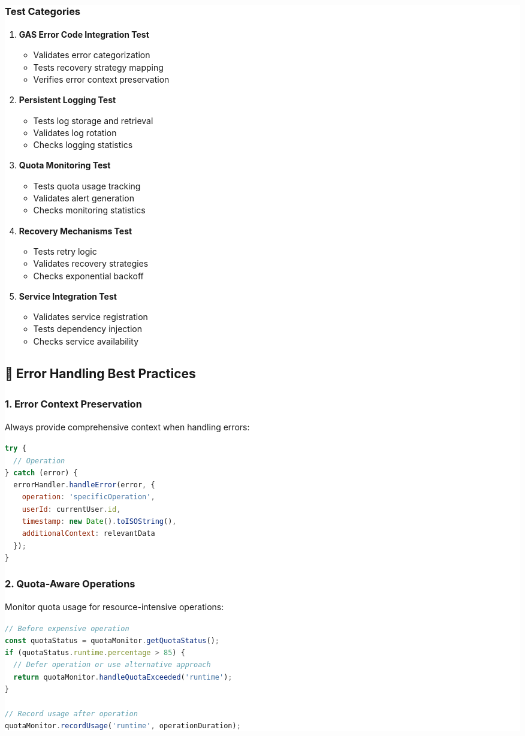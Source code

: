 ### Test Categories

1. **GAS Error Code Integration Test**
   - Validates error categorization
   - Tests recovery strategy mapping
   - Verifies error context preservation

2. **Persistent Logging Test**
   - Tests log storage and retrieval
   - Validates log rotation
   - Checks logging statistics

3. **Quota Monitoring Test**
   - Tests quota usage tracking
   - Validates alert generation
   - Checks monitoring statistics

4. **Recovery Mechanisms Test**
   - Tests retry logic
   - Validates recovery strategies
   - Checks exponential backoff

5. **Service Integration Test**
   - Validates service registration
   - Tests dependency injection
   - Checks service availability

## 🚨 Error Handling Best Practices

### 1. Error Context Preservation

Always provide comprehensive context when handling errors:

```javascript
try {
  // Operation
} catch (error) {
  errorHandler.handleError(error, {
    operation: 'specificOperation',
    userId: currentUser.id,
    timestamp: new Date().toISOString(),
    additionalContext: relevantData
  });
}
```

### 2. Quota-Aware Operations

Monitor quota usage for resource-intensive operations:

```javascript
// Before expensive operation
const quotaStatus = quotaMonitor.getQuotaStatus();
if (quotaStatus.runtime.percentage > 85) {
  // Defer operation or use alternative approach
  return quotaMonitor.handleQuotaExceeded('runtime');
}

// Record usage after operation
quotaMonitor.recordUsage('runtime', operationDuration);
```
